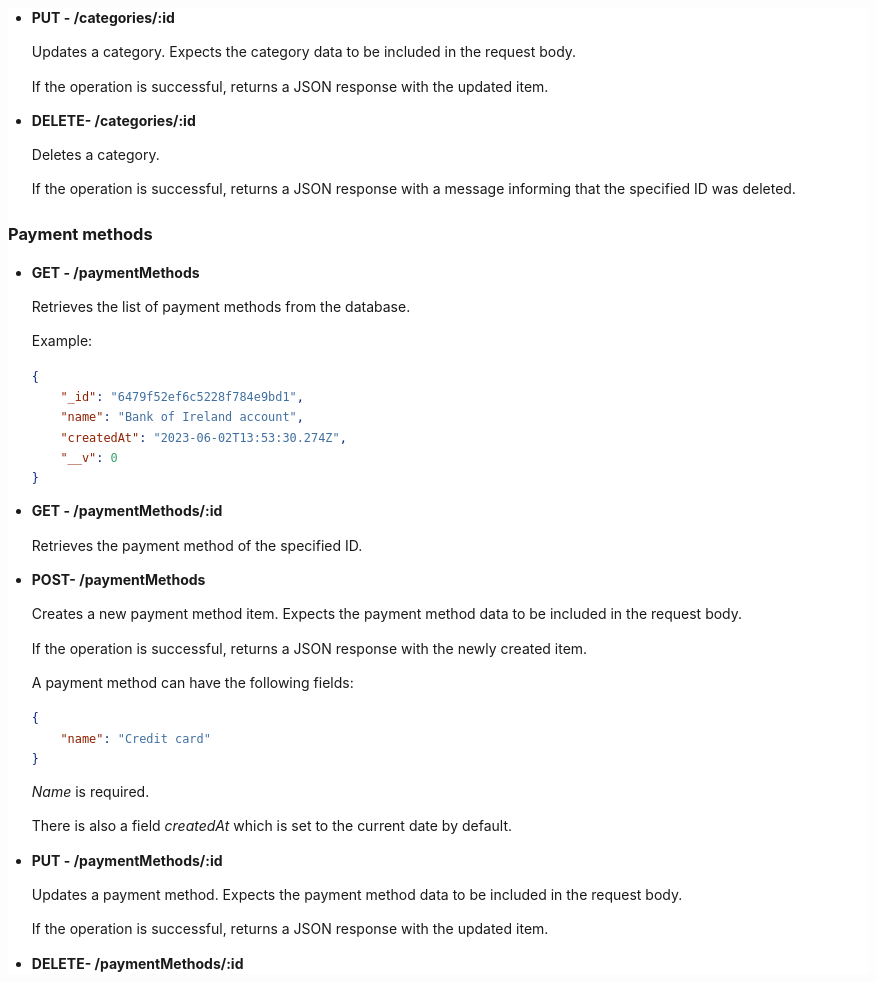 - **PUT - /categories/:id**
    
    Updates a category. Expects the category data to be included in the request body.
    
    If the operation is successful, returns a JSON response with the updated item.
    
- **DELETE- /categories/:id**
    
    Deletes a category.
    
    If the operation is successful, returns a JSON response with a message informing that the specified ID was deleted.
    

### Payment methods

- **GET - /paymentMethods**
    
    Retrieves the list of payment methods from the database.
    
    Example:
    
    ```json
    {
    	"_id": "6479f52ef6c5228f784e9bd1",
    	"name": "Bank of Ireland account",
    	"createdAt": "2023-06-02T13:53:30.274Z",
    	"__v": 0
    }
    ```
    
- **GET - /paymentMethods/:id**
    
    Retrieves the payment method of the specified ID.
    
- **POST- /paymentMethods**
    
    Creates a new payment method item. Expects the payment method data to be included in the request body.
    
    If the operation is successful, returns a JSON response with the newly created item.
    
    A payment method can have the following fields:
    
    ```json
    {
        "name": "Credit card"
    }
    ```
    
    *Name* is required.
    
    There is also a field *createdAt* which is set to the current date by default.
    
- **PUT - /paymentMethods/:id**
    
    Updates a payment method. Expects the payment method data to be included in the request body.
    
    If the operation is successful, returns a JSON response with the updated item.
    
- **DELETE- /paymentMethods/:id**
    